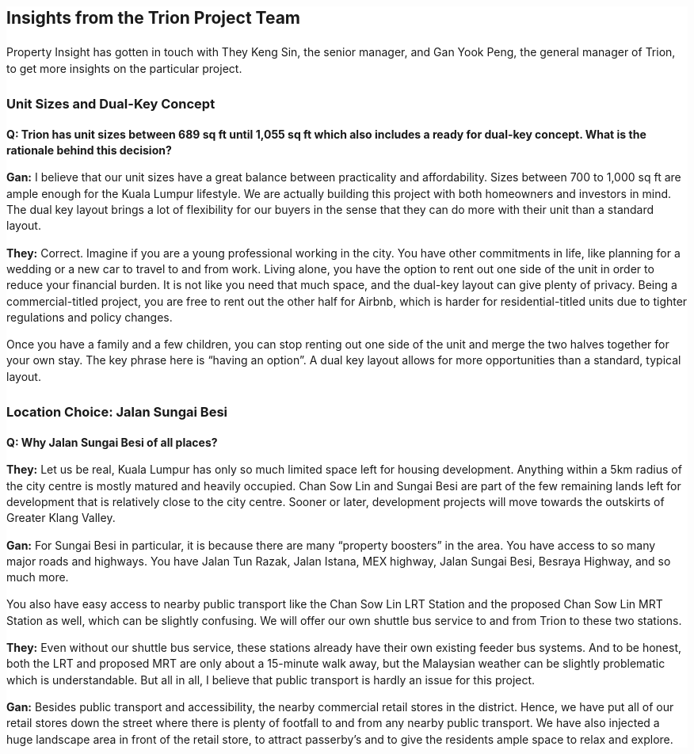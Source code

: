 ## Insights from the Trion Project Team

Property Insight has gotten in touch with They Keng Sin, the senior manager, and Gan Yook Peng, the general manager of Trion, to get more insights on the particular project.

### Unit Sizes and Dual-Key Concept

**Q: Trion has unit sizes between 689 sq ft until 1,055 sq ft which also includes a ready for dual-key concept. What is the rationale behind this decision?**

**Gan:** I believe that our unit sizes have a great balance between practicality and affordability. Sizes between 700 to 1,000 sq ft are ample enough for the Kuala Lumpur lifestyle. We are actually building this project with both homeowners and investors in mind. The dual key layout brings a lot of flexibility for our buyers in the sense that they can do more with their unit than a standard layout.

**They:** Correct. Imagine if you are a young professional working in the city. You have other commitments in life, like planning for a wedding or a new car to travel to and from work. Living alone, you have the option to rent out one side of the unit in order to reduce your financial burden. It is not like you need that much space, and the dual-key layout can give plenty of privacy. Being a commercial-titled project, you are free to rent out the other half for Airbnb, which is harder for residential-titled units due to tighter regulations and policy changes.

Once you have a family and a few children, you can stop renting out one side of the unit and merge the two halves together for your own stay. The key phrase here is “having an option”. A dual key layout allows for more opportunities than a standard, typical layout.

### Location Choice: Jalan Sungai Besi

**Q: Why Jalan Sungai Besi of all places?**

**They:** Let us be real, Kuala Lumpur has only so much limited space left for housing development. Anything within a 5km radius of the city centre is mostly matured and heavily occupied. Chan Sow Lin and Sungai Besi are part of the few remaining lands left for development that is relatively close to the city centre. Sooner or later, development projects will move towards the outskirts of Greater Klang Valley.

**Gan:** For Sungai Besi in particular, it is because there are many “property boosters” in the area. You have access to so many major roads and highways. You have Jalan Tun Razak, Jalan Istana, MEX highway, Jalan Sungai Besi, Besraya Highway, and so much more.

You also have easy access to nearby public transport like the Chan Sow Lin LRT Station and the proposed Chan Sow Lin MRT Station as well, which can be slightly confusing. We will offer our own shuttle bus service to and from Trion to these two stations.

**They:** Even without our shuttle bus service, these stations already have their own existing feeder bus systems. And to be honest, both the LRT and proposed MRT are only about a 15-minute walk away, but the Malaysian weather can be slightly problematic which is understandable. But all in all, I believe that public transport is hardly an issue for this project.

**Gan:** Besides public transport and accessibility, the nearby commercial retail stores in the district. Hence, we have put all of our retail stores down the street where there is plenty of footfall to and from any nearby public transport. We have also injected a huge landscape area in front of the retail store, to attract passerby’s and to give the residents ample space to relax and explore.
